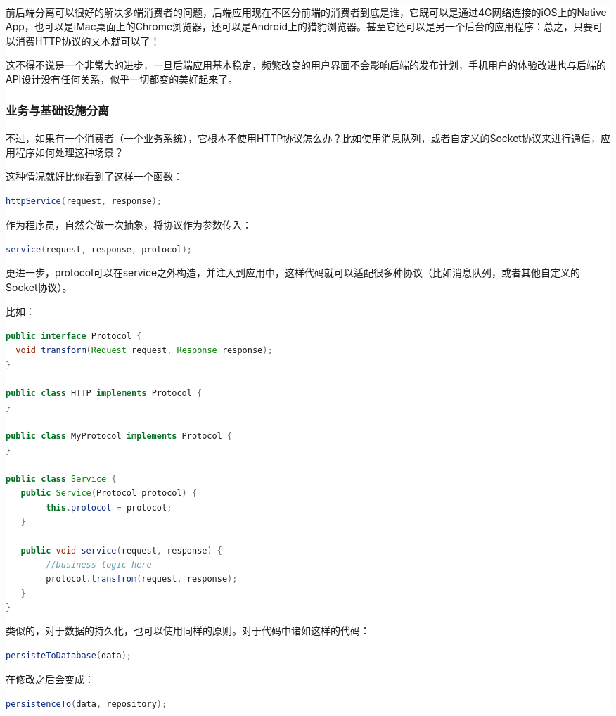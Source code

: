 前后端分离可以很好的解决多端消费者的问题，后端应用现在不区分前端的消费者到底是谁，它既可以是通过4G网络连接的iOS上的Native App，也可以是iMac桌面上的Chrome浏览器，还可以是Android上的猎豹浏览器。甚至它还可以是另一个后台的应用程序：总之，只要可以消费HTTP协议的文本就可以了！

这不得不说是一个非常大的进步，一旦后端应用基本稳定，频繁改变的用户界面不会影响后端的发布计划，手机用户的体验改进也与后端的API设计没有任何关系，似乎一切都变的美好起来了。

### 业务与基础设施分离

不过，如果有一个消费者（一个业务系统），它根本不使用HTTP协议怎么办？比如使用消息队列，或者自定义的Socket协议来进行通信，应用程序如何处理这种场景？

这种情况就好比你看到了这样一个函数：

```java
httpService(request, response);
```

作为程序员，自然会做一次抽象，将协议作为参数传入：

```java
service(request, response, protocol);
```

更进一步，protocol可以在service之外构造，并注入到应用中，这样代码就可以适配很多种协议（比如消息队列，或者其他自定义的Socket协议）。

比如：

```java
public interface Protocol {
  void transform(Request request, Response response);
}

public class HTTP implements Protocol {
}

public class MyProtocol implements Protocol {
}

public class Service { 	
   public Service(Protocol protocol) {
     	this.protocol = protocol; 	
   }      	
   
   public void service(request, response) {
     	//business logic here
     	protocol.transfrom(request, response); 	
   }
}
```

类似的，对于数据的持久化，也可以使用同样的原则。对于代码中诸如这样的代码：

```java
persisteToDatabase(data);
```

在修改之后会变成：

```java
persistenceTo(data, repository);
```
